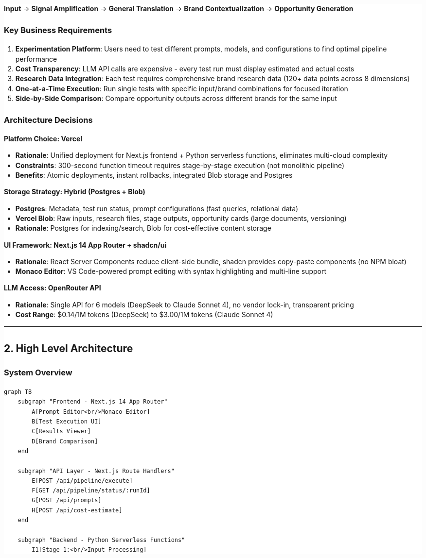**Input** → **Signal Amplification** → **General Translation** → **Brand Contextualization** → **Opportunity Generation**

### Key Business Requirements

1. **Experimentation Platform**: Users need to test different prompts, models, and configurations to find optimal pipeline performance
2. **Cost Transparency**: LLM API calls are expensive - every test run must display estimated and actual costs
3. **Research Data Integration**: Each test requires comprehensive brand research data (120+ data points across 8 dimensions)
4. **One-at-a-Time Execution**: Run single tests with specific input/brand combinations for focused iteration
5. **Side-by-Side Comparison**: Compare opportunity outputs across different brands for the same input

### Architecture Decisions

**Platform Choice: Vercel**
- **Rationale**: Unified deployment for Next.js frontend + Python serverless functions, eliminates multi-cloud complexity
- **Constraints**: 300-second function timeout requires stage-by-stage execution (not monolithic pipeline)
- **Benefits**: Atomic deployments, instant rollbacks, integrated Blob storage and Postgres

**Storage Strategy: Hybrid (Postgres + Blob)**
- **Postgres**: Metadata, test run status, prompt configurations (fast queries, relational data)
- **Vercel Blob**: Raw inputs, research files, stage outputs, opportunity cards (large documents, versioning)
- **Rationale**: Postgres for indexing/search, Blob for cost-effective content storage

**UI Framework: Next.js 14 App Router + shadcn/ui**
- **Rationale**: React Server Components reduce client-side bundle, shadcn provides copy-paste components (no NPM bloat)
- **Monaco Editor**: VS Code-powered prompt editing with syntax highlighting and multi-line support

**LLM Access: OpenRouter API**
- **Rationale**: Single API for 6 models (DeepSeek to Claude Sonnet 4), no vendor lock-in, transparent pricing
- **Cost Range**: $0.14/1M tokens (DeepSeek) to $3.00/1M tokens (Claude Sonnet 4)

---

## 2. High Level Architecture

### System Overview

```mermaid
graph TB
    subgraph "Frontend - Next.js 14 App Router"
        A[Prompt Editor<br/>Monaco Editor]
        B[Test Execution UI]
        C[Results Viewer]
        D[Brand Comparison]
    end

    subgraph "API Layer - Next.js Route Handlers"
        E[POST /api/pipeline/execute]
        F[GET /api/pipeline/status/:runId]
        G[POST /api/prompts]
        H[POST /api/cost-estimate]
    end

    subgraph "Backend - Python Serverless Functions"
        I1[Stage 1:<br/>Input Processing]
```